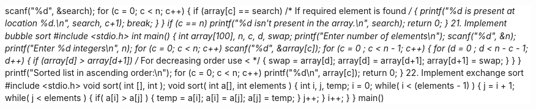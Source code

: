  scanf("%d", &search);
 for (c = 0; c < n; c++)
 {
 if (array[c] == search) /* If required element is found */
 {
 printf("%d is present at location %d.\n", search, c+1);
 break;
 }
 }
 if (c == n)
 printf("%d isn't present in the array.\n", search);
 return 0;
}
21. Implement bubble sort
#include <stdio.h>
int main()
{
 int array[100], n, c, d, swap;
 printf("Enter number of elements\n");
 scanf("%d", &n);
 printf("Enter %d integers\n", n);
 for (c = 0; c < n; c++)
 scanf("%d", &array[c]);
 for (c = 0 ; c < n - 1; c++)
 {
 for (d = 0 ; d < n - c - 1; d++)
 {
 if (array[d] > array[d+1]) /* For decreasing order use < */
 {
 swap = array[d];
 array[d] = array[d+1];
 array[d+1] = swap;
 }
 }
 }
 printf("Sorted list in ascending order:\n");
 for (c = 0; c < n; c++)
 printf("%d\n", array[c]);
 return 0;
}
22. Implement exchange sort
#include <stdio.h>
void sort( int [], int );
void sort( int a[], int elements )
{
int i, j, temp;
i = 0;
while( i < (elements - 1) )
{
j = i + 1;
while( j < elements ) 
{
if( a[i] > a[j] )
{
temp = a[i];
a[i] = a[j];
a[j] = temp;
}
j++;
}
i++;
}
}
main()